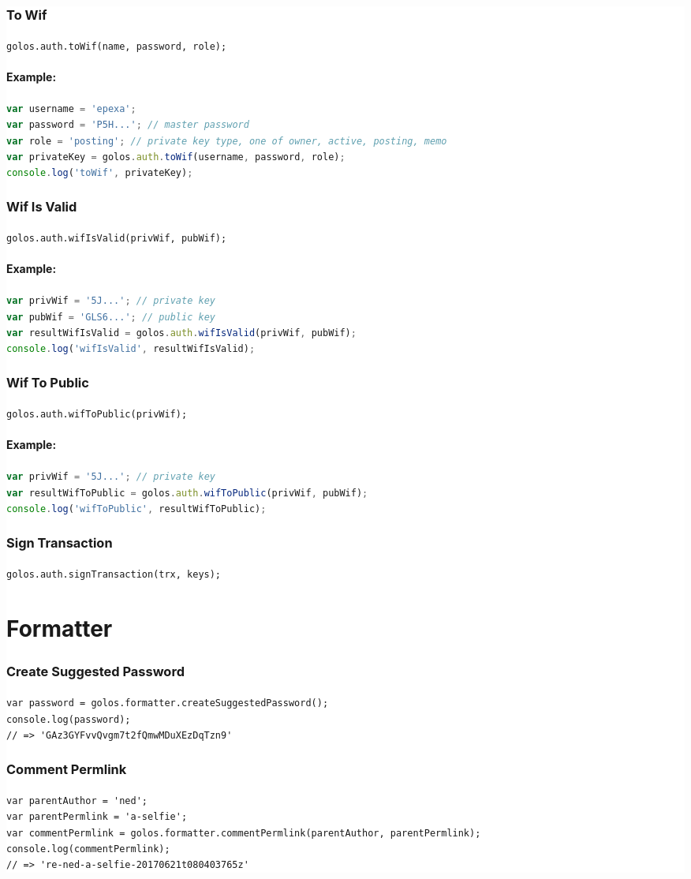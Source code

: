 ### To Wif
```
golos.auth.toWif(name, password, role);
```
#### Example:
```js
var username = 'epexa';
var password = 'P5H...'; // master password
var role = 'posting'; // private key type, one of owner, active, posting, memo
var privateKey = golos.auth.toWif(username, password, role);
console.log('toWif', privateKey);
```

### Wif Is Valid
```
golos.auth.wifIsValid(privWif, pubWif);
```
#### Example:
```js
var privWif = '5J...'; // private key
var pubWif = 'GLS6...'; // public key
var resultWifIsValid = golos.auth.wifIsValid(privWif, pubWif);
console.log('wifIsValid', resultWifIsValid);
```

### Wif To Public
```
golos.auth.wifToPublic(privWif);
```
#### Example:
```js
var privWif = '5J...'; // private key
var resultWifToPublic = golos.auth.wifToPublic(privWif, pubWif);
console.log('wifToPublic', resultWifToPublic);
```

### Sign Transaction
```
golos.auth.signTransaction(trx, keys);
```

# Formatter

### Create Suggested Password
```
var password = golos.formatter.createSuggestedPassword();
console.log(password);
// => 'GAz3GYFvvQvgm7t2fQmwMDuXEzDqTzn9'
```

### Comment Permlink
```
var parentAuthor = 'ned';
var parentPermlink = 'a-selfie';
var commentPermlink = golos.formatter.commentPermlink(parentAuthor, parentPermlink);
console.log(commentPermlink);
// => 're-ned-a-selfie-20170621t080403765z'
```
